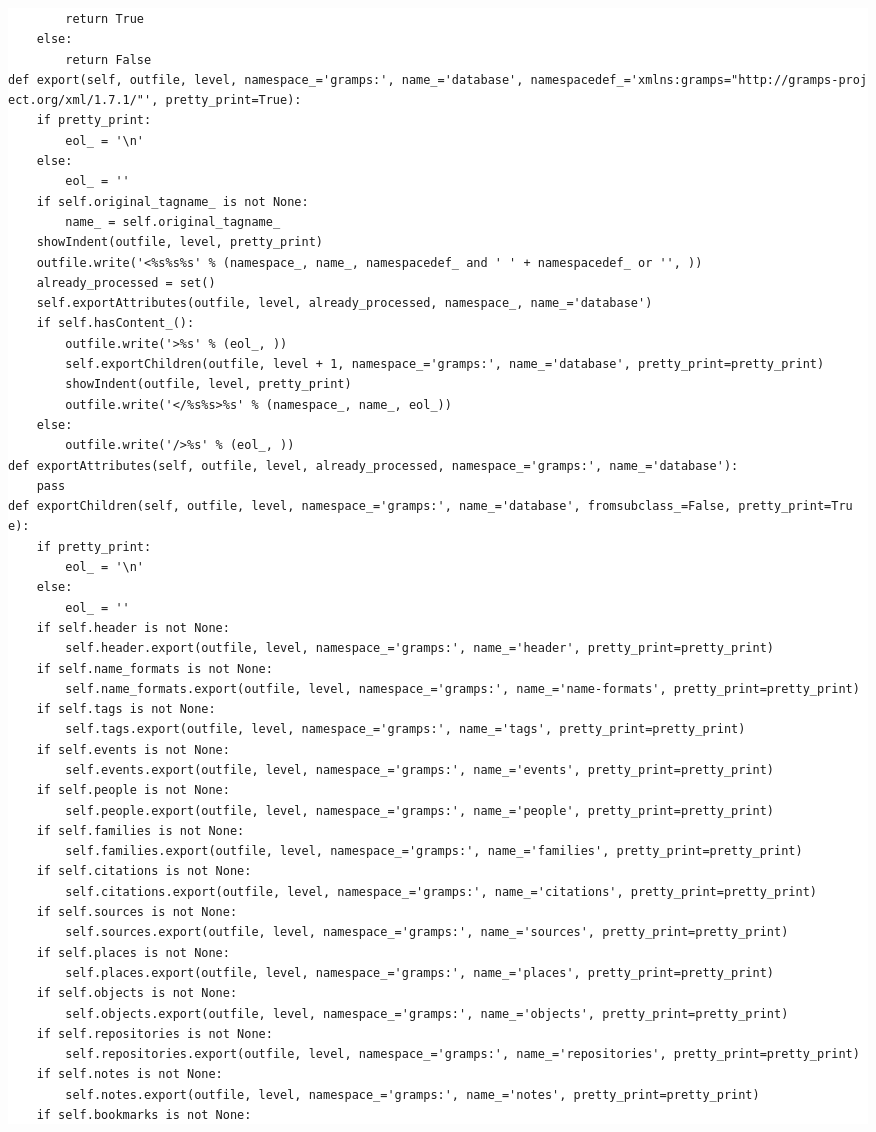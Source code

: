             return True
        else:
            return False
    def export(self, outfile, level, namespace_='gramps:', name_='database', namespacedef_='xmlns:gramps="http://gramps-project.org/xml/1.7.1/"', pretty_print=True):
        if pretty_print:
            eol_ = '\n'
        else:
            eol_ = ''
        if self.original_tagname_ is not None:
            name_ = self.original_tagname_
        showIndent(outfile, level, pretty_print)
        outfile.write('<%s%s%s' % (namespace_, name_, namespacedef_ and ' ' + namespacedef_ or '', ))
        already_processed = set()
        self.exportAttributes(outfile, level, already_processed, namespace_, name_='database')
        if self.hasContent_():
            outfile.write('>%s' % (eol_, ))
            self.exportChildren(outfile, level + 1, namespace_='gramps:', name_='database', pretty_print=pretty_print)
            showIndent(outfile, level, pretty_print)
            outfile.write('</%s%s>%s' % (namespace_, name_, eol_))
        else:
            outfile.write('/>%s' % (eol_, ))
    def exportAttributes(self, outfile, level, already_processed, namespace_='gramps:', name_='database'):
        pass
    def exportChildren(self, outfile, level, namespace_='gramps:', name_='database', fromsubclass_=False, pretty_print=True):
        if pretty_print:
            eol_ = '\n'
        else:
            eol_ = ''
        if self.header is not None:
            self.header.export(outfile, level, namespace_='gramps:', name_='header', pretty_print=pretty_print)
        if self.name_formats is not None:
            self.name_formats.export(outfile, level, namespace_='gramps:', name_='name-formats', pretty_print=pretty_print)
        if self.tags is not None:
            self.tags.export(outfile, level, namespace_='gramps:', name_='tags', pretty_print=pretty_print)
        if self.events is not None:
            self.events.export(outfile, level, namespace_='gramps:', name_='events', pretty_print=pretty_print)
        if self.people is not None:
            self.people.export(outfile, level, namespace_='gramps:', name_='people', pretty_print=pretty_print)
        if self.families is not None:
            self.families.export(outfile, level, namespace_='gramps:', name_='families', pretty_print=pretty_print)
        if self.citations is not None:
            self.citations.export(outfile, level, namespace_='gramps:', name_='citations', pretty_print=pretty_print)
        if self.sources is not None:
            self.sources.export(outfile, level, namespace_='gramps:', name_='sources', pretty_print=pretty_print)
        if self.places is not None:
            self.places.export(outfile, level, namespace_='gramps:', name_='places', pretty_print=pretty_print)
        if self.objects is not None:
            self.objects.export(outfile, level, namespace_='gramps:', name_='objects', pretty_print=pretty_print)
        if self.repositories is not None:
            self.repositories.export(outfile, level, namespace_='gramps:', name_='repositories', pretty_print=pretty_print)
        if self.notes is not None:
            self.notes.export(outfile, level, namespace_='gramps:', name_='notes', pretty_print=pretty_print)
        if self.bookmarks is not None: